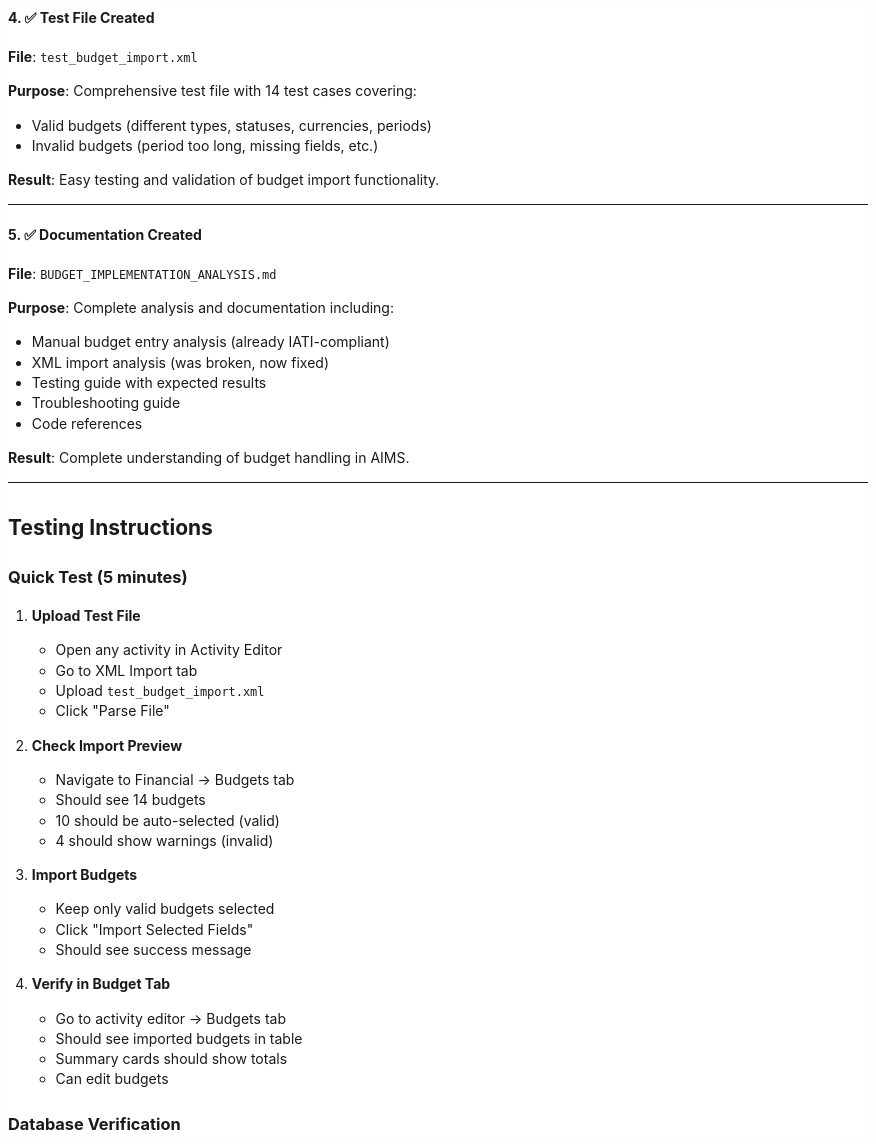 #### 4. ✅ Test File Created
**File**: `test_budget_import.xml`

**Purpose**: Comprehensive test file with 14 test cases covering:
- Valid budgets (different types, statuses, currencies, periods)
- Invalid budgets (period too long, missing fields, etc.)

**Result**: Easy testing and validation of budget import functionality.

---

#### 5. ✅ Documentation Created
**File**: `BUDGET_IMPLEMENTATION_ANALYSIS.md`

**Purpose**: Complete analysis and documentation including:
- Manual budget entry analysis (already IATI-compliant)
- XML import analysis (was broken, now fixed)
- Testing guide with expected results
- Troubleshooting guide
- Code references

**Result**: Complete understanding of budget handling in AIMS.

---

## Testing Instructions

### Quick Test (5 minutes)

1. **Upload Test File**
   - Open any activity in Activity Editor
   - Go to XML Import tab
   - Upload `test_budget_import.xml`
   - Click "Parse File"

2. **Check Import Preview**
   - Navigate to Financial → Budgets tab
   - Should see 14 budgets
   - 10 should be auto-selected (valid)
   - 4 should show warnings (invalid)

3. **Import Budgets**
   - Keep only valid budgets selected
   - Click "Import Selected Fields"
   - Should see success message

4. **Verify in Budget Tab**
   - Go to activity editor → Budgets tab
   - Should see imported budgets in table
   - Summary cards should show totals
   - Can edit budgets

### Database Verification
